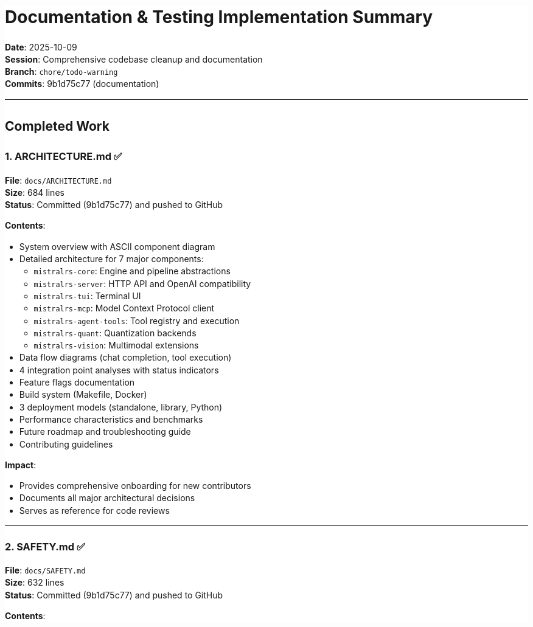 # Documentation & Testing Implementation Summary

**Date**: 2025-10-09\
**Session**: Comprehensive codebase cleanup and documentation\
**Branch**: `chore/todo-warning`\
**Commits**: 9b1d75c77 (documentation)

______________________________________________________________________

## Completed Work

### 1. ARCHITECTURE.md ✅

**File**: `docs/ARCHITECTURE.md`\
**Size**: 684 lines\
**Status**: Committed (9b1d75c77) and pushed to GitHub

**Contents**:

- System overview with ASCII component diagram
- Detailed architecture for 7 major components:
  - `mistralrs-core`: Engine and pipeline abstractions
  - `mistralrs-server`: HTTP API and OpenAI compatibility
  - `mistralrs-tui`: Terminal UI
  - `mistralrs-mcp`: Model Context Protocol client
  - `mistralrs-agent-tools`: Tool registry and execution
  - `mistralrs-quant`: Quantization backends
  - `mistralrs-vision`: Multimodal extensions
- Data flow diagrams (chat completion, tool execution)
- 4 integration point analyses with status indicators
- Feature flags documentation
- Build system (Makefile, Docker)
- 3 deployment models (standalone, library, Python)
- Performance characteristics and benchmarks
- Future roadmap and troubleshooting guide
- Contributing guidelines

**Impact**:

- Provides comprehensive onboarding for new contributors
- Documents all major architectural decisions
- Serves as reference for code reviews

______________________________________________________________________

### 2. SAFETY.md ✅

**File**: `docs/SAFETY.md`\
**Size**: 632 lines\
**Status**: Committed (9b1d75c77) and pushed to GitHub

**Contents**:
